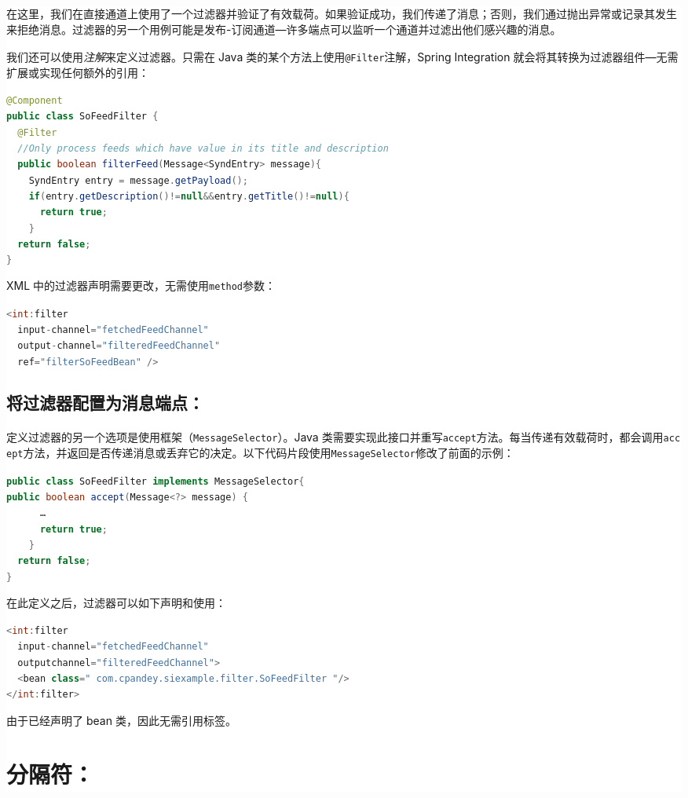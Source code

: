 在这里，我们在直接通道上使用了一个过滤器并验证了有效载荷。如果验证成功，我们传递了消息；否则，我们通过抛出异常或记录其发生来拒绝消息。过滤器的另一个用例可能是发布-订阅通道—许多端点可以监听一个通道并过滤出他们感兴趣的消息。

我们还可以使用*注解*来定义过滤器。只需在 Java 类的某个方法上使用`@Filter`注解，Spring Integration 就会将其转换为过滤器组件—无需扩展或实现任何额外的引用：

```java
@Component
public class SoFeedFilter {
  @Filter
  //Only process feeds which have value in its title and description
  public boolean filterFeed(Message<SyndEntry> message){
    SyndEntry entry = message.getPayload();
    if(entry.getDescription()!=null&&entry.getTitle()!=null){
      return true;
    }
  return false;
}
```

XML 中的过滤器声明需要更改，无需使用`method`参数：

```java
<int:filter 
  input-channel="fetchedFeedChannel" 
  output-channel="filteredFeedChannel" 
  ref="filterSoFeedBean" />
```

## 将过滤器配置为消息端点：

定义过滤器的另一个选项是使用框架（`MessageSelector`）。Java 类需要实现此接口并重写`accept`方法。每当传递有效载荷时，都会调用`accept`方法，并返回是否传递消息或丢弃它的决定。以下代码片段使用`MessageSelector`修改了前面的示例：

```java
public class SoFeedFilter implements MessageSelector{
public boolean accept(Message<?> message) {
      …
      return true;
    }
  return false;
}
```

在此定义之后，过滤器可以如下声明和使用：

```java
<int:filter 
  input-channel="fetchedFeedChannel" 
  outputchannel="filteredFeedChannel"> 
  <bean class=" com.cpandey.siexample.filter.SoFeedFilter "/>
</int:filter>
```

由于已经声明了 bean 类，因此无需引用标签。

# 分隔符：
